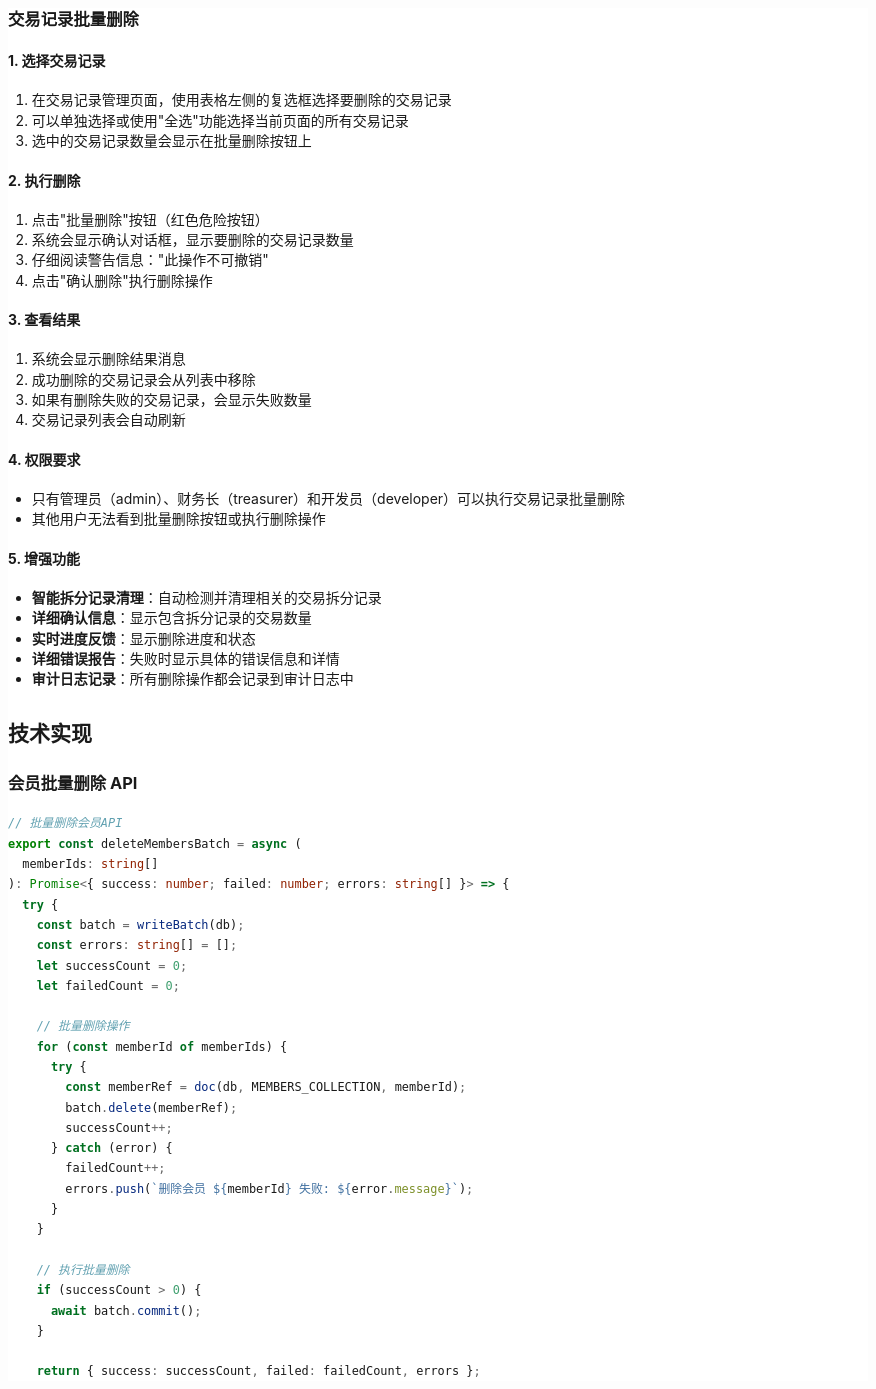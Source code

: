### 交易记录批量删除

#### 1. 选择交易记录
1. 在交易记录管理页面，使用表格左侧的复选框选择要删除的交易记录
2. 可以单独选择或使用"全选"功能选择当前页面的所有交易记录
3. 选中的交易记录数量会显示在批量删除按钮上

#### 2. 执行删除
1. 点击"批量删除"按钮（红色危险按钮）
2. 系统会显示确认对话框，显示要删除的交易记录数量
3. 仔细阅读警告信息："此操作不可撤销"
4. 点击"确认删除"执行删除操作

#### 3. 查看结果
1. 系统会显示删除结果消息
2. 成功删除的交易记录会从列表中移除
3. 如果有删除失败的交易记录，会显示失败数量
4. 交易记录列表会自动刷新

#### 4. 权限要求
- 只有管理员（admin）、财务长（treasurer）和开发员（developer）可以执行交易记录批量删除
- 其他用户无法看到批量删除按钮或执行删除操作

#### 5. 增强功能
- **智能拆分记录清理**：自动检测并清理相关的交易拆分记录
- **详细确认信息**：显示包含拆分记录的交易数量
- **实时进度反馈**：显示删除进度和状态
- **详细错误报告**：失败时显示具体的错误信息和详情
- **审计日志记录**：所有删除操作都会记录到审计日志中

## 技术实现

### 会员批量删除 API
```typescript
// 批量删除会员API
export const deleteMembersBatch = async (
  memberIds: string[]
): Promise<{ success: number; failed: number; errors: string[] }> => {
  try {
    const batch = writeBatch(db);
    const errors: string[] = [];
    let successCount = 0;
    let failedCount = 0;

    // 批量删除操作
    for (const memberId of memberIds) {
      try {
        const memberRef = doc(db, MEMBERS_COLLECTION, memberId);
        batch.delete(memberRef);
        successCount++;
      } catch (error) {
        failedCount++;
        errors.push(`删除会员 ${memberId} 失败: ${error.message}`);
      }
    }

    // 执行批量删除
    if (successCount > 0) {
      await batch.commit();
    }

    return { success: successCount, failed: failedCount, errors };
```